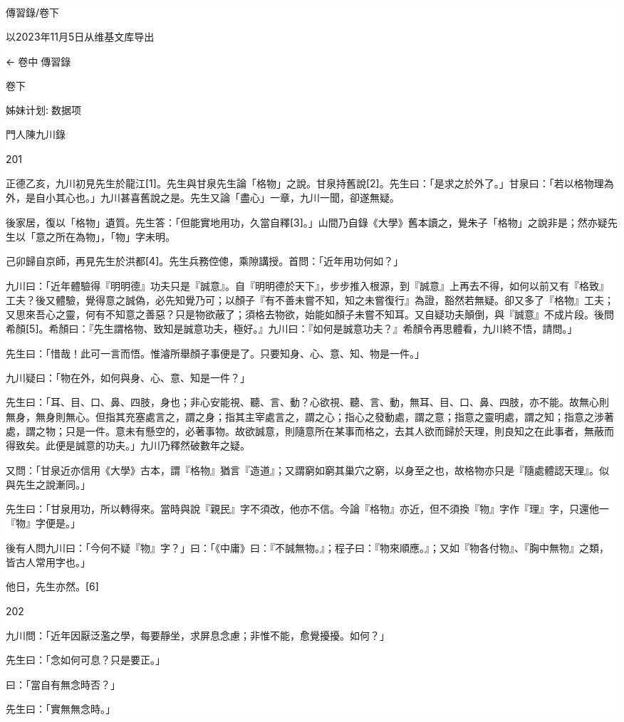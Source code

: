 傳習錄/卷下





以2023年11月5日从维基文库导出





← 卷中 傳習錄

卷下

姊妹计划: 数据项





門人陳九川錄


201


正德乙亥，九川初見先生於龍江[1]。先生與甘泉先生論「格物」之說。甘泉持舊說[2]。先生曰：「是求之於外了。」甘泉曰：「若以格物理為外，是自小其心也。」九川甚喜舊說之是。先生又論「盡心」一章，九川一聞，卻遂無疑。

後家居，復以「格物」遺質。先生答：「但能實地用功，久當自釋[3]。」山間乃自錄《大學》舊本讀之，覺朱子「格物」之說非是；然亦疑先生以「意之所在為物」，「物」字未明。

己卯歸自京師，再見先生於洪都[4]。先生兵務倥傯，乘隙講授。首問：「近年用功何如？」

九川曰：「近年體驗得『明明德』功夫只是『誠意』。自『明明德於天下』，步步推入根源，到『誠意』上再去不得，如何以前又有『格致』工夫？後又體驗，覺得意之誠偽，必先知覺乃可；以顏子『有不善未嘗不知，知之未嘗復行』為證，豁然若無疑。卻又多了『格物』工夫；又思來吾心之靈，何有不知意之善惡？只是物欲蔽了；須格去物欲，始能如顏子未嘗不知耳。又自疑功夫顛倒，與『誠意』不成片段。後問希顏[5]。希顏曰：『先生謂格物、致知是誠意功夫，極好。』九川曰：『如何是誠意功夫？』希顏令再思體看，九川終不悟，請問。」

先生曰：「惜哉！此可一言而悟。惟濬所舉顏子事便是了。只要知身、心、意、知、物是一件。」

九川疑曰：「物在外，如何與身、心、意、知是一件？」

先生曰：「耳、目、口、鼻、四肢，身也；非心安能視、聽、言、動？心欲視、聽、言、動，無耳、目、口、鼻、四肢，亦不能。故無心則無身，無身則無心。但指其充塞處言之，謂之身；指其主宰處言之，謂之心；指心之發動處，謂之意；指意之靈明處，謂之知；指意之涉著處，謂之物；只是一件。意未有懸空的，必著事物。故欲誠意，則隨意所在某事而格之，去其人欲而歸於天理，則良知之在此事者，無蔽而得致矣。此便是誠意的功夫。」九川乃釋然破數年之疑。

又問：「甘泉近亦信用《大學》古本，謂『格物』猶言『造道』；又謂窮如窮其巢穴之窮，以身至之也，故格物亦只是『隨處體認天理』。似與先生之說漸同。」

先生曰：「甘泉用功，所以轉得來。當時與說『親民』字不須改，他亦不信。今論『格物』亦近，但不須換『物』字作『理』字，只還他一『物』字便是。」

後有人問九川曰：「今何不疑『物』字？」曰：「《中庸》曰：『不誠無物。』；程子曰：『物來順應。』；又如『物各付物』、『胸中無物』之類，皆古人常用字也。」

他日，先生亦然。[6]





202


九川問：「近年因厭泛濫之學，每要靜坐，求屏息念慮；非惟不能，愈覺擾擾。如何？」

先生曰：「念如何可息？只是要正。」

曰：「當自有無念時否？」

先生曰：「實無無念時。」
